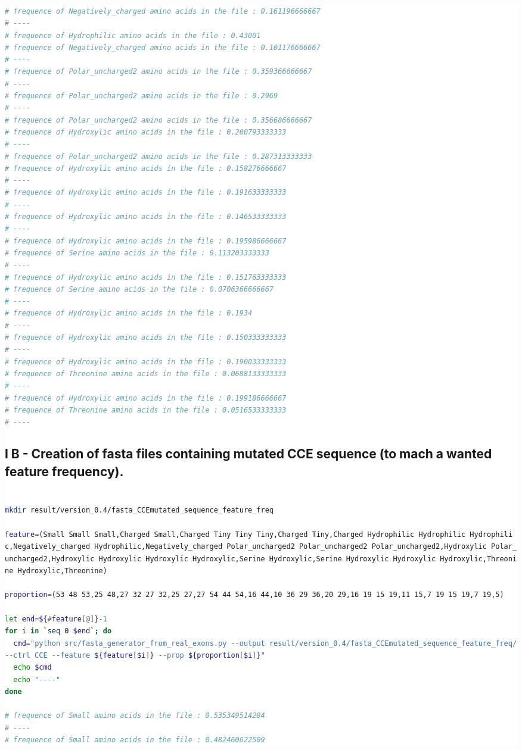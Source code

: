 ```sh
# frequence of Negatively_charged amino acids in the file : 0.161196666667
# ----
# frequence of Hydrophilic amino acids in the file : 0.43001
# frequence of Negatively_charged amino acids in the file : 0.101176666667
# ----
# frequence of Polar_uncharged2 amino acids in the file : 0.359366666667
# ----
# frequence of Polar_uncharged2 amino acids in the file : 0.2969
# ----
# frequence of Polar_uncharged2 amino acids in the file : 0.356686666667
# frequence of Hydroxylic amino acids in the file : 0.200793333333
# ----
# frequence of Polar_uncharged2 amino acids in the file : 0.287313333333
# frequence of Hydroxylic amino acids in the file : 0.158276666667
# ----
# frequence of Hydroxylic amino acids in the file : 0.191633333333
# ----
# frequence of Hydroxylic amino acids in the file : 0.146533333333
# ----
# frequence of Hydroxylic amino acids in the file : 0.195986666667
# frequence of Serine amino acids in the file : 0.113203333333
# ----
# frequence of Hydroxylic amino acids in the file : 0.151763333333
# frequence of Serine amino acids in the file : 0.0706366666667
# ----
# frequence of Hydroxylic amino acids in the file : 0.1934
# ----
# frequence of Hydroxylic amino acids in the file : 0.150333333333
# ----
# frequence of Hydroxylic amino acids in the file : 0.190033333333
# frequence of Threonine amino acids in the file : 0.0688133333333
# ----
# frequence of Hydroxylic amino acids in the file : 0.199186666667
# frequence of Threonine amino acids in the file : 0.0516533333333
# ----
```

## I B - Creation of fasta files containing mutated CCE sequence (to mach a wanted feature frequency).

```sh

mkdir result/version_0.4/fasta_CCEmutated_sequence_feature_freq

feature=(Small Small Small,Charged Small,Charged Tiny Tiny Tiny,Charged Tiny,Charged Hydrophilic Hydrophilic Hydrophilic,Negatively_charged Hydrophilic,Negatively_charged Polar_uncharged2 Polar_uncharged2 Polar_uncharged2,Hydroxylic Polar_uncharged2,Hydroxylic Hydroxylic Hydroxylic Hydroxylic,Serine Hydroxylic,Serine Hydroxylic Hydroxylic Hydroxylic,Threonine Hydroxylic,Threonine)

proportion=(53 48 53,25 48,27 32 27 32,25 27,27 54 44 54,16 44,10 36 29 36,20 29,16 19 15 19,11 15,7 19 15 19,7 19,5)

let end=${#feature[@]}-1
for i in `seq 0 $end`; do
  cmd="python src/fasta_generator_from_real_exons.py --output result/version_0.4/fasta_CCEmutated_sequence_feature_freq/ --ctrl CCE --feature ${feature[$i]} --prop ${proportion[$i]}"
  echo $cmd
  echo "----"
done

# frequence of Small amino acids in the file : 0.535349514284
# ----
# frequence of Small amino acids in the file : 0.482460622509
```